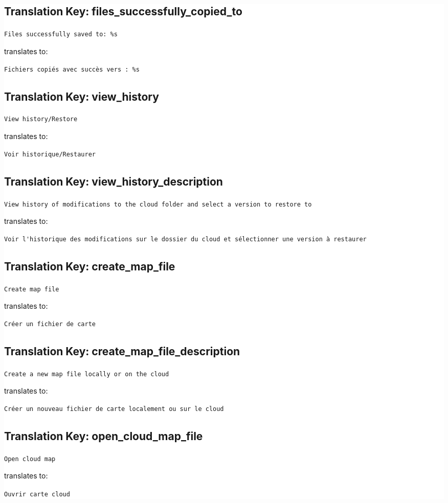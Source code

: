 
## Translation Key: files_successfully_copied_to
```
Files successfully saved to: %s
```
translates to:
```
Fichiers copiés avec succès vers : %s
```


## Translation Key: view_history
```
View history/Restore
```
translates to:
```
Voir historique/Restaurer
```


## Translation Key: view_history_description
```
View history of modifications to the cloud folder and select a version to restore to
```
translates to:
```
Voir l'historique des modifications sur le dossier du cloud et sélectionner une version à restaurer
```


## Translation Key: create_map_file
```
Create map file
```
translates to:
```
Créer un fichier de carte
```


## Translation Key: create_map_file_description
```
Create a new map file locally or on the cloud
```
translates to:
```
Créer un nouveau fichier de carte localement ou sur le cloud
```


## Translation Key: open_cloud_map_file
```
Open cloud map
```
translates to:
```
Ouvrir carte cloud
```
